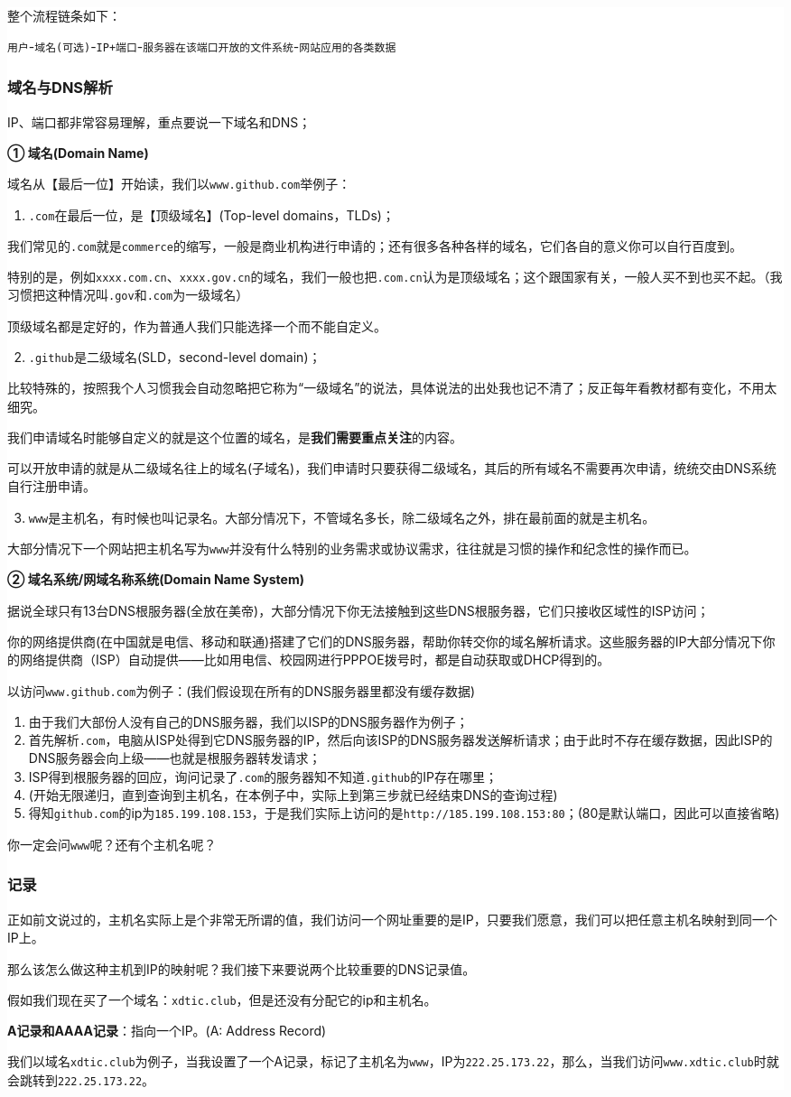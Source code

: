 整个流程链条如下：

`用户`-`域名(可选)`-`IP+端口`-`服务器在该端口开放的文件系统`-`网站应用的各类数据`

### 域名与DNS解析

IP、端口都非常容易理解，重点要说一下域名和DNS；

**① 域名(Domain Name)**

域名从【最后一位】开始读，我们以`www.github.com`举例子：

1. `.com`在最后一位，是【顶级域名】(Top-level domains，TLDs)；

我们常见的`.com`就是`commerce`的缩写，一般是商业机构进行申请的；还有很多各种各样的域名，它们各自的意义你可以自行百度到。

特别的是，例如`xxxx.com.cn`、`xxxx.gov.cn`的域名，我们一般也把`.com.cn`认为是顶级域名；这个跟国家有关，一般人买不到也买不起。（我习惯把这种情况叫`.gov`和`.com`为一级域名）

顶级域名都是定好的，作为普通人我们只能选择一个而不能自定义。

2. `.github`是二级域名(SLD，second-level domain)；

比较特殊的，按照我个人习惯我会自动忽略把它称为“一级域名”的说法，具体说法的出处我也记不清了；反正每年看教材都有变化，不用太细究。

我们申请域名时能够自定义的就是这个位置的域名，是**我们需要重点关注**的内容。

可以开放申请的就是从二级域名往上的域名(子域名)，我们申请时只要获得二级域名，其后的所有域名不需要再次申请，统统交由DNS系统自行注册申请。

3. `www`是主机名，有时候也叫记录名。大部分情况下，不管域名多长，除二级域名之外，排在最前面的就是主机名。

大部分情况下一个网站把主机名写为`www`并没有什么特别的业务需求或协议需求，往往就是习惯的操作和纪念性的操作而已。


**② 域名系统/网域名称系统(Domain Name System)**

据说全球只有13台DNS根服务器(全放在美帝)，大部分情况下你无法接触到这些DNS根服务器，它们只接收区域性的ISP访问；

你的网络提供商(在中国就是电信、移动和联通)搭建了它们的DNS服务器，帮助你转交你的域名解析请求。这些服务器的IP大部分情况下你的网络提供商（ISP）自动提供——比如用电信、校园网进行PPPOE拨号时，都是自动获取或DHCP得到的。

以访问`www.github.com`为例子：(我们假设现在所有的DNS服务器里都没有缓存数据)

1. 由于我们大部份人没有自己的DNS服务器，我们以ISP的DNS服务器作为例子；
2. 首先解析`.com`，电脑从ISP处得到它DNS服务器的IP，然后向该ISP的DNS服务器发送解析请求；由于此时不存在缓存数据，因此ISP的DNS服务器会向上级——也就是根服务器转发请求；
3. ISP得到根服务器的回应，询问记录了`.com`的服务器知不知道`.github`的IP存在哪里；
4. (开始无限递归，直到查询到主机名，在本例子中，实际上到第三步就已经结束DNS的查询过程)
6. 得知`github.com`的ip为`185.199.108.153`，于是我们实际上访问的是`http://185.199.108.153:80`；(80是默认端口，因此可以直接省略)

你一定会问`www`呢？还有个主机名呢？

### 记录

正如前文说过的，主机名实际上是个非常无所谓的值，我们访问一个网址重要的是IP，只要我们愿意，我们可以把任意主机名映射到同一个IP上。

那么该怎么做这种主机到IP的映射呢？我们接下来要说两个比较重要的DNS记录值。

假如我们现在买了一个域名：`xdtic.club`，但是还没有分配它的ip和主机名。

**A记录和AAAA记录**：指向一个IP。(A: Address Record)

我们以域名`xdtic.club`为例子，当我设置了一个A记录，标记了主机名为`www`，IP为`222.25.173.22`，那么，当我们访问`www.xdtic.club`时就会跳转到`222.25.173.22`。
